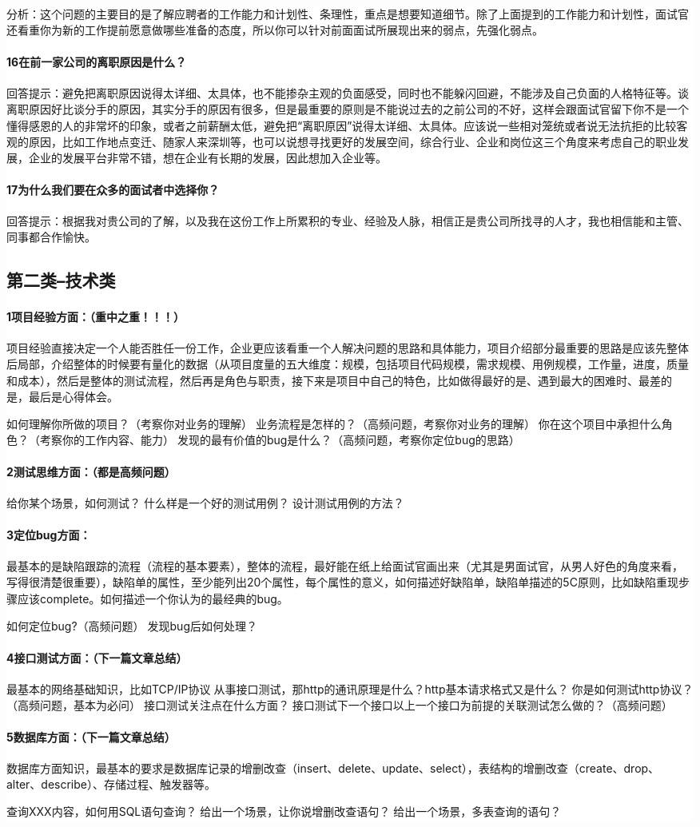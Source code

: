 分析：这个问题的主要目的是了解应聘者的工作能力和计划性、条理性，重点是想要知道细节。除了上面提到的工作能力和计划性，面试官还看重你为新的工作提前愿意做哪些准备的态度，所以你可以针对前面面试所展现出来的弱点，先强化弱点。

#### 16在前一家公司的离职原因是什么？

回答提示：避免把离职原因说得太详细、太具体，也不能掺杂主观的负面感受，同时也不能躲闪回避，不能涉及自己负面的人格特征等。谈离职原因好比谈分手的原因，其实分手的原因有很多，但是最重要的原则是不能说过去的之前公司的不好，这样会跟面试官留下你不是一个懂得感恩的人的非常坏的印象，或者之前薪酬太低，避免把“离职原因”说得太详细、太具体。应该说一些相对笼统或者说无法抗拒的比较客观的原因，比如工作地点变迁、随家人来深圳等，也可以说想寻找更好的发展空间，综合行业、企业和岗位这三个角度来考虑自己的职业发展，企业的发展平台非常不错，想在企业有长期的发展，因此想加入企业等。

#### 17为什么我们要在众多的面试者中选择你？

回答提示：根据我对贵公司的了解，以及我在这份工作上所累积的专业、经验及人脉，相信正是贵公司所找寻的人才，我也相信能和主管、同事都合作愉快。

## 第二类–技术类

#### 1项目经验方面：（重中之重！！！）

项目经验直接决定一个人能否胜任一份工作，企业更应该看重一个人解决问题的思路和具体能力，项目介绍部分最重要的思路是应该先整体后局部，介绍整体的时候要有量化的数据（从项目度量的五大维度：规模，包括项目代码规模，需求规模、用例规模，工作量，进度，质量和成本），然后是整体的测试流程，然后再是角色与职责，接下来是项目中自己的特色，比如做得最好的是、遇到最大的困难时、最差的是，最后是心得体会。

如何理解你所做的项目？（考察你对业务的理解）
业务流程是怎样的？（高频问题，考察你对业务的理解）
你在这个项目中承担什么角色？（考察你的工作内容、能力）
发现的最有价值的bug是什么？（高频问题，考察你定位bug的思路）

#### 2测试思维方面：（都是高频问题）

给你某个场景，如何测试？
什么样是一个好的测试用例？
设计测试用例的方法？

#### 3定位bug方面：

最基本的是缺陷跟踪的流程（流程的基本要素），整体的流程，最好能在纸上给面试官画出来（尤其是男面试官，从男人好色的角度来看，写得很清楚很重要），缺陷单的属性，至少能列出20个属性，每个属性的意义，如何描述好缺陷单，缺陷单描述的5C原则，比如缺陷重现步骤应该complete。如何描述一个你认为的最经典的bug。

如何定位bug?（高频问题）
发现bug后如何处理？

#### 4接口测试方面：（下一篇文章总结）

最基本的网络基础知识，比如TCP/IP协议
从事接口测试，那http的通讯原理是什么？http基本请求格式又是什么？
你是如何测试http协议？（高频问题，基本为必问）
接口测试关注点在什么方面？
接口测试下一个接口以上一个接口为前提的关联测试怎么做的？（高频问题）

#### 5数据库方面：（下一篇文章总结）

数据库方面知识，最基本的要求是数据库记录的增删改查（insert、delete、update、select），表结构的增删改查（create、drop、alter、describe）、存储过程、触发器等。

查询XXX内容，如何用SQL语句查询？
给出一个场景，让你说增删改查语句？
给出一个场景，多表查询的语句？
